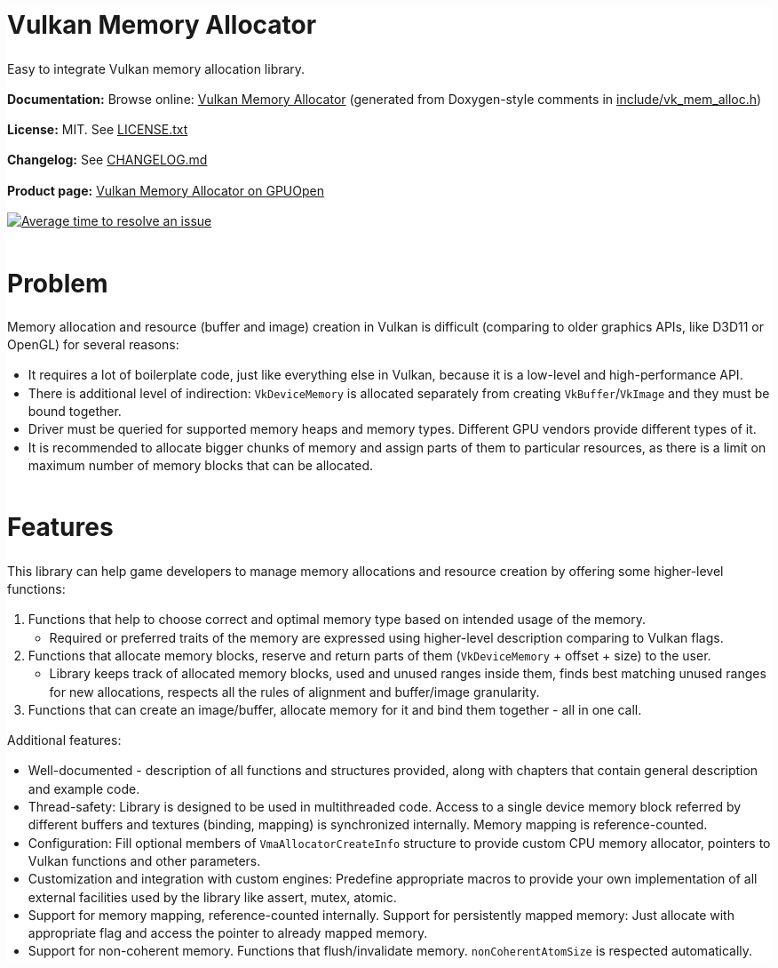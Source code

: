 # Vulkan Memory Allocator

Easy to integrate Vulkan memory allocation library.

**Documentation:** Browse online: [Vulkan Memory Allocator](https://gpuopen-librariesandsdks.github.io/VulkanMemoryAllocator/html/) (generated from Doxygen-style comments in [include/vk_mem_alloc.h](include/vk_mem_alloc.h))

**License:** MIT. See [LICENSE.txt](LICENSE.txt)

**Changelog:** See [CHANGELOG.md](CHANGELOG.md)

**Product page:** [Vulkan Memory Allocator on GPUOpen](https://gpuopen.com/gaming-product/vulkan-memory-allocator/)

[![Average time to resolve an issue](http://isitmaintained.com/badge/resolution/GPUOpen-LibrariesAndSDKs/VulkanMemoryAllocator.svg)](http://isitmaintained.com/project/GPUOpen-LibrariesAndSDKs/VulkanMemoryAllocator "Average time to resolve an issue")

# Problem

Memory allocation and resource (buffer and image) creation in Vulkan is difficult (comparing to older graphics APIs, like D3D11 or OpenGL) for several reasons:

- It requires a lot of boilerplate code, just like everything else in Vulkan, because it is a low-level and high-performance API.
- There is additional level of indirection: `VkDeviceMemory` is allocated separately from creating `VkBuffer`/`VkImage` and they must be bound together.
- Driver must be queried for supported memory heaps and memory types. Different GPU vendors provide different types of it.
- It is recommended to allocate bigger chunks of memory and assign parts of them to particular resources, as there is a limit on maximum number of memory blocks that can be allocated.

# Features

This library can help game developers to manage memory allocations and resource creation by offering some higher-level functions:

1. Functions that help to choose correct and optimal memory type based on intended usage of the memory.
   - Required or preferred traits of the memory are expressed using higher-level description comparing to Vulkan flags.
2. Functions that allocate memory blocks, reserve and return parts of them (`VkDeviceMemory` + offset + size) to the user.
   - Library keeps track of allocated memory blocks, used and unused ranges inside them, finds best matching unused ranges for new allocations, respects all the rules of alignment and buffer/image granularity.
3. Functions that can create an image/buffer, allocate memory for it and bind them together - all in one call.

Additional features:

- Well-documented - description of all functions and structures provided, along with chapters that contain general description and example code.
- Thread-safety: Library is designed to be used in multithreaded code. Access to a single device memory block referred by different buffers and textures (binding, mapping) is synchronized internally. Memory mapping is reference-counted.
- Configuration: Fill optional members of `VmaAllocatorCreateInfo` structure to provide custom CPU memory allocator, pointers to Vulkan functions and other parameters.
- Customization and integration with custom engines: Predefine appropriate macros to provide your own implementation of all external facilities used by the library like assert, mutex, atomic.
- Support for memory mapping, reference-counted internally. Support for persistently mapped memory: Just allocate with appropriate flag and access the pointer to already mapped memory.
- Support for non-coherent memory. Functions that flush/invalidate memory. `nonCoherentAtomSize` is respected automatically.